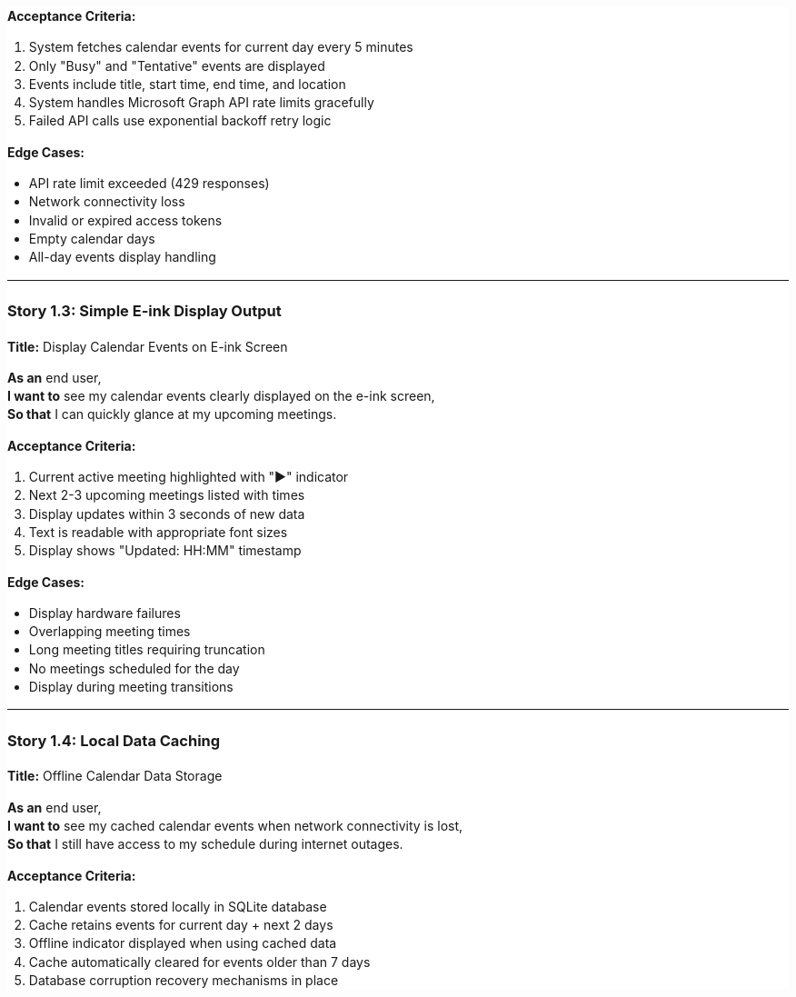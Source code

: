 **Acceptance Criteria:**
1. System fetches calendar events for current day every 5 minutes
2. Only "Busy" and "Tentative" events are displayed
3. Events include title, start time, end time, and location
4. System handles Microsoft Graph API rate limits gracefully
5. Failed API calls use exponential backoff retry logic

**Edge Cases:**
- API rate limit exceeded (429 responses)
- Network connectivity loss
- Invalid or expired access tokens
- Empty calendar days
- All-day events display handling

---

### Story 1.3: Simple E-ink Display Output

**Title:** Display Calendar Events on E-ink Screen

**As an** end user,  
**I want to** see my calendar events clearly displayed on the e-ink screen,  
**So that** I can quickly glance at my upcoming meetings.

**Acceptance Criteria:**
1. Current active meeting highlighted with "▶" indicator
2. Next 2-3 upcoming meetings listed with times
3. Display updates within 3 seconds of new data
4. Text is readable with appropriate font sizes
5. Display shows "Updated: HH:MM" timestamp

**Edge Cases:**
- Display hardware failures
- Overlapping meeting times
- Long meeting titles requiring truncation
- No meetings scheduled for the day
- Display during meeting transitions

---

### Story 1.4: Local Data Caching

**Title:** Offline Calendar Data Storage

**As an** end user,  
**I want to** see my cached calendar events when network connectivity is lost,  
**So that** I still have access to my schedule during internet outages.

**Acceptance Criteria:**
1. Calendar events stored locally in SQLite database
2. Cache retains events for current day + next 2 days
3. Offline indicator displayed when using cached data
4. Cache automatically cleared for events older than 7 days
5. Database corruption recovery mechanisms in place
